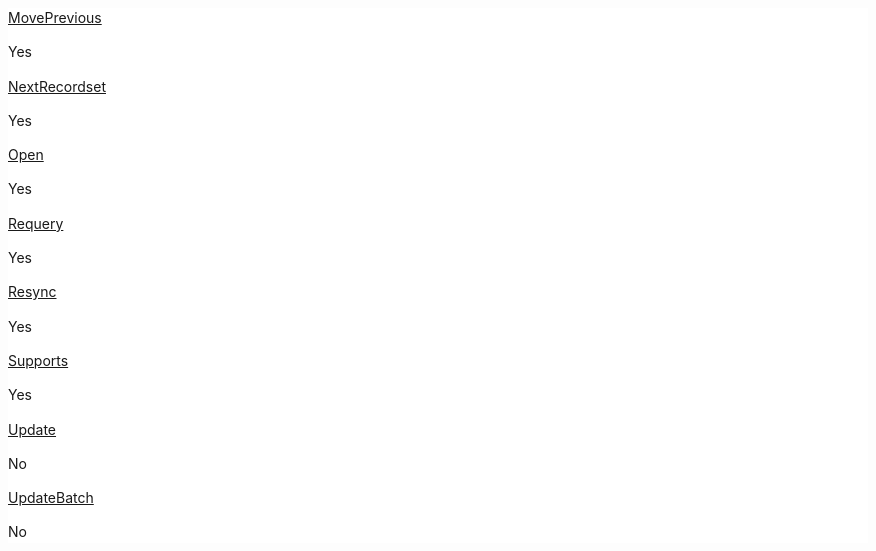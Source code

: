 <td><p><a href="movefirst-movelast-movenext-and-moveprevious-methods-ado.md">MovePrevious</a></p></td>
<td><p>Yes</p></td>
</tr>
<tr class="even">
<td><p><a href="nextrecordset-method-ado.md">NextRecordset</a></p></td>
<td><p>Yes</p></td>
</tr>
<tr class="odd">
<td><p><a href="open-method-ado-recordset.md">Open</a></p></td>
<td><p>Yes</p></td>
</tr>
<tr class="even">
<td><p><a href="requery-method-ado.md">Requery</a></p></td>
<td><p>Yes</p></td>
</tr>
<tr class="odd">
<td><p><a href="resync-method-ado.md">Resync</a></p></td>
<td><p>Yes</p></td>
</tr>
<tr class="even">
<td><p><a href="supports-method-ado.md">Supports</a></p></td>
<td><p>Yes</p></td>
</tr>
<tr class="odd">
<td><p><a href="update-method-ado.md">Update</a></p></td>
<td><p>No</p></td>
</tr>
<tr class="even">
<td><p><a href="updatebatch-method-ado.md">UpdateBatch</a></p></td>
<td><p>No</p></td>
</tr>
</tbody>
</table>


